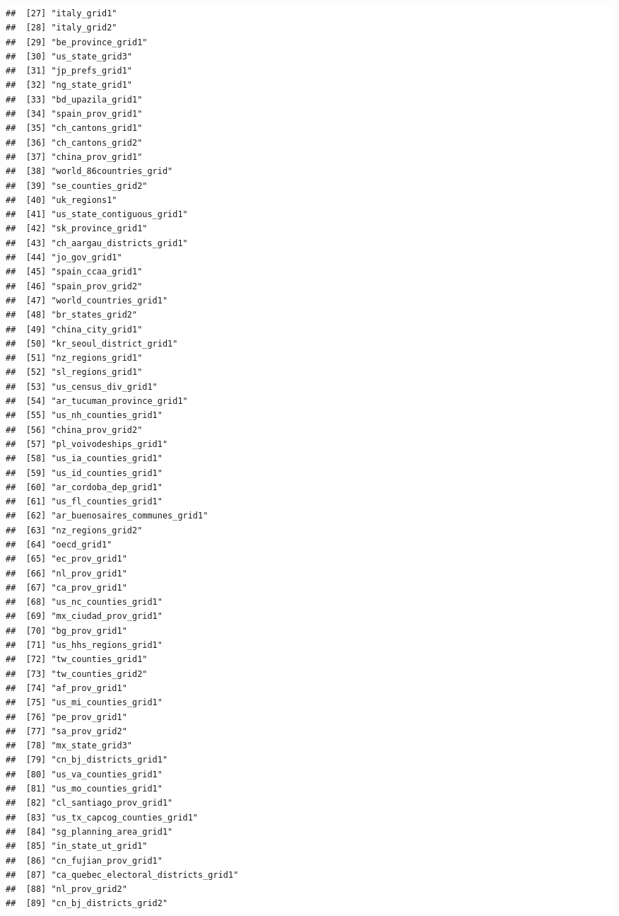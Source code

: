 ```
##  [27] "italy_grid1"                              
##  [28] "italy_grid2"                              
##  [29] "be_province_grid1"                        
##  [30] "us_state_grid3"                           
##  [31] "jp_prefs_grid1"                           
##  [32] "ng_state_grid1"                           
##  [33] "bd_upazila_grid1"                         
##  [34] "spain_prov_grid1"                         
##  [35] "ch_cantons_grid1"                         
##  [36] "ch_cantons_grid2"                         
##  [37] "china_prov_grid1"                         
##  [38] "world_86countries_grid"                   
##  [39] "se_counties_grid2"                        
##  [40] "uk_regions1"                              
##  [41] "us_state_contiguous_grid1"                
##  [42] "sk_province_grid1"                        
##  [43] "ch_aargau_districts_grid1"                
##  [44] "jo_gov_grid1"                             
##  [45] "spain_ccaa_grid1"                         
##  [46] "spain_prov_grid2"                         
##  [47] "world_countries_grid1"                    
##  [48] "br_states_grid2"                          
##  [49] "china_city_grid1"                         
##  [50] "kr_seoul_district_grid1"                  
##  [51] "nz_regions_grid1"                         
##  [52] "sl_regions_grid1"                         
##  [53] "us_census_div_grid1"                      
##  [54] "ar_tucuman_province_grid1"                
##  [55] "us_nh_counties_grid1"                     
##  [56] "china_prov_grid2"                         
##  [57] "pl_voivodeships_grid1"                    
##  [58] "us_ia_counties_grid1"                     
##  [59] "us_id_counties_grid1"                     
##  [60] "ar_cordoba_dep_grid1"                     
##  [61] "us_fl_counties_grid1"                     
##  [62] "ar_buenosaires_communes_grid1"            
##  [63] "nz_regions_grid2"                         
##  [64] "oecd_grid1"                               
##  [65] "ec_prov_grid1"                            
##  [66] "nl_prov_grid1"                            
##  [67] "ca_prov_grid1"                            
##  [68] "us_nc_counties_grid1"                     
##  [69] "mx_ciudad_prov_grid1"                     
##  [70] "bg_prov_grid1"                            
##  [71] "us_hhs_regions_grid1"                     
##  [72] "tw_counties_grid1"                        
##  [73] "tw_counties_grid2"                        
##  [74] "af_prov_grid1"                            
##  [75] "us_mi_counties_grid1"                     
##  [76] "pe_prov_grid1"                            
##  [77] "sa_prov_grid2"                            
##  [78] "mx_state_grid3"                           
##  [79] "cn_bj_districts_grid1"                    
##  [80] "us_va_counties_grid1"                     
##  [81] "us_mo_counties_grid1"                     
##  [82] "cl_santiago_prov_grid1"                   
##  [83] "us_tx_capcog_counties_grid1"              
##  [84] "sg_planning_area_grid1"                   
##  [85] "in_state_ut_grid1"                        
##  [86] "cn_fujian_prov_grid1"                     
##  [87] "ca_quebec_electoral_districts_grid1"      
##  [88] "nl_prov_grid2"                            
##  [89] "cn_bj_districts_grid2"                    
```